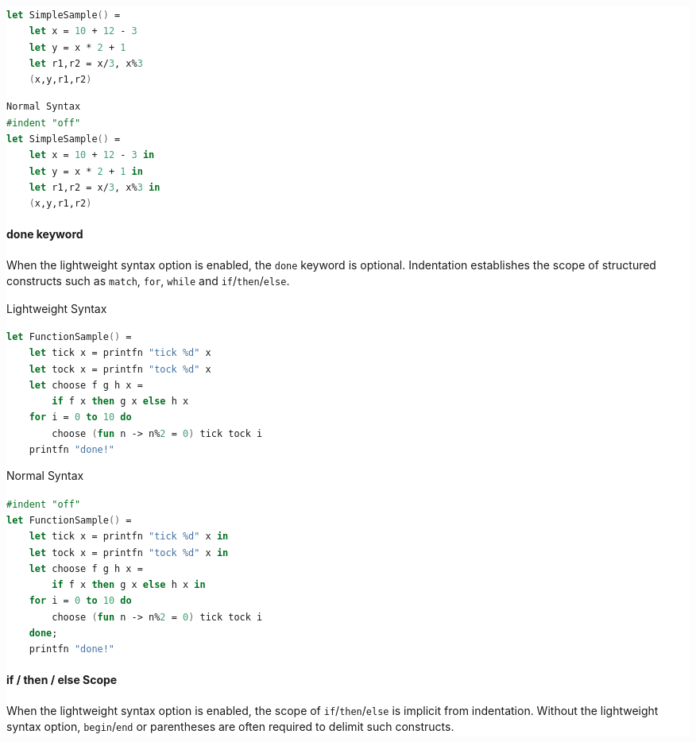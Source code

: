 ```fsharp
let SimpleSample() =
    let x = 10 + 12 - 3
    let y = x * 2 + 1
    let r1,r2 = x/3, x%3
    (x,y,r1,r2)
```

```fsharp
Normal Syntax
#indent "off"
let SimpleSample() =
    let x = 10 + 12 - 3 in
    let y = x * 2 + 1 in
    let r1,r2 = x/3, x%3 in
    (x,y,r1,r2)
```

#### done keyword

When the lightweight syntax option is enabled, the `done` keyword is optional. Indentation establishes
the scope of structured constructs such as `match`, `for`, `while` and `if`/`then`/`else`.

Lightweight Syntax

```fsharp
let FunctionSample() =
    let tick x = printfn "tick %d" x
    let tock x = printfn "tock %d" x
    let choose f g h x =
        if f x then g x else h x
    for i = 0 to 10 do
        choose (fun n -> n%2 = 0) tick tock i
    printfn "done!" 
```

Normal Syntax

```fsharp
#indent "off"
let FunctionSample() =
    let tick x = printfn "tick %d" x in
    let tock x = printfn "tock %d" x in
    let choose f g h x =
        if f x then g x else h x in
    for i = 0 to 10 do
        choose (fun n -> n%2 = 0) tick tock i
    done;
    printfn "done!"
```

#### if / then / else Scope

When the lightweight syntax option is enabled, the scope of `if`/`then`/`else` is implicit from
indentation. Without the lightweight syntax option, `begin`/`end` or parentheses are often required to
delimit such constructs.
